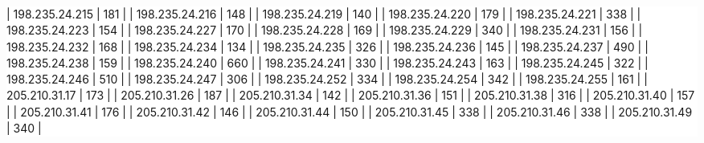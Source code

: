 | 198.235.24.215 | 181 |
| 198.235.24.216 | 148 |
| 198.235.24.219 | 140 |
| 198.235.24.220 | 179 |
| 198.235.24.221 | 338 |
| 198.235.24.223 | 154 |
| 198.235.24.227 | 170 |
| 198.235.24.228 | 169 |
| 198.235.24.229 | 340 |
| 198.235.24.231 | 156 |
| 198.235.24.232 | 168 |
| 198.235.24.234 | 134 |
| 198.235.24.235 | 326 |
| 198.235.24.236 | 145 |
| 198.235.24.237 | 490 |
| 198.235.24.238 | 159 |
| 198.235.24.240 | 660 |
| 198.235.24.241 | 330 |
| 198.235.24.243 | 163 |
| 198.235.24.245 | 322 |
| 198.235.24.246 | 510 |
| 198.235.24.247 | 306 |
| 198.235.24.252 | 334 |
| 198.235.24.254 | 342 |
| 198.235.24.255 | 161 |
| 205.210.31.17 | 173 |
| 205.210.31.26 | 187 |
| 205.210.31.34 | 142 |
| 205.210.31.36 | 151 |
| 205.210.31.38 | 316 |
| 205.210.31.40 | 157 |
| 205.210.31.41 | 176 |
| 205.210.31.42 | 146 |
| 205.210.31.44 | 150 |
| 205.210.31.45 | 338 |
| 205.210.31.46 | 338 |
| 205.210.31.49 | 340 |